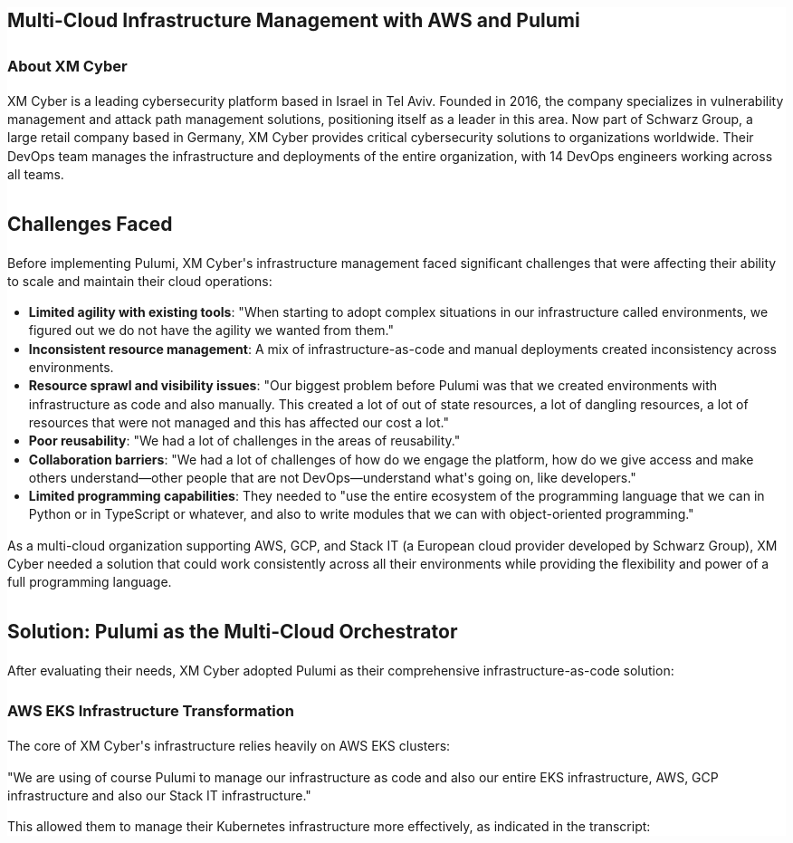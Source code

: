 
## Multi-Cloud Infrastructure Management with AWS and Pulumi

### About XM Cyber

XM Cyber is a leading cybersecurity platform based in Israel in Tel Aviv. Founded in 2016, the company specializes in vulnerability management and attack path management solutions, positioning itself as a leader in this area. Now part of Schwarz Group, a large retail company based in Germany, XM Cyber provides critical cybersecurity solutions to organizations worldwide. Their DevOps team manages the infrastructure and deployments of the entire organization, with 14 DevOps engineers working across all teams.

## Challenges Faced

Before implementing Pulumi, XM Cyber's infrastructure management faced significant challenges that were affecting their ability to scale and maintain their cloud operations:

- **Limited agility with existing tools**: "When starting to adopt complex situations in our infrastructure called environments, we figured out we do not have the agility we wanted from them."
- **Inconsistent resource management**: A mix of infrastructure-as-code and manual deployments created inconsistency across environments.
- **Resource sprawl and visibility issues**: "Our biggest problem before Pulumi was that we created environments with infrastructure as code and also manually. This created a lot of out of state resources, a lot of dangling resources, a lot of resources that were not managed and this has affected our cost a lot."
- **Poor reusability**: "We had a lot of challenges in the areas of reusability."
- **Collaboration barriers**: "We had a lot of challenges of how do we engage the platform, how do we give access and make others understand—other people that are not DevOps—understand what's going on, like developers."
- **Limited programming capabilities**: They needed to "use the entire ecosystem of the programming language that we can in Python or in TypeScript or whatever, and also to write modules that we can with object-oriented programming."

As a multi-cloud organization supporting AWS, GCP, and Stack IT (a European cloud provider developed by Schwarz Group), XM Cyber needed a solution that could work consistently across all their environments while providing the flexibility and power of a full programming language.

## Solution: Pulumi as the Multi-Cloud Orchestrator

After evaluating their needs, XM Cyber adopted Pulumi as their comprehensive infrastructure-as-code solution:

### AWS EKS Infrastructure Transformation

The core of XM Cyber's infrastructure relies heavily on AWS EKS clusters:

"We are using of course Pulumi to manage our infrastructure as code and also our entire EKS infrastructure, AWS, GCP infrastructure and also our Stack IT infrastructure."

This allowed them to manage their Kubernetes infrastructure more effectively, as indicated in the transcript:
